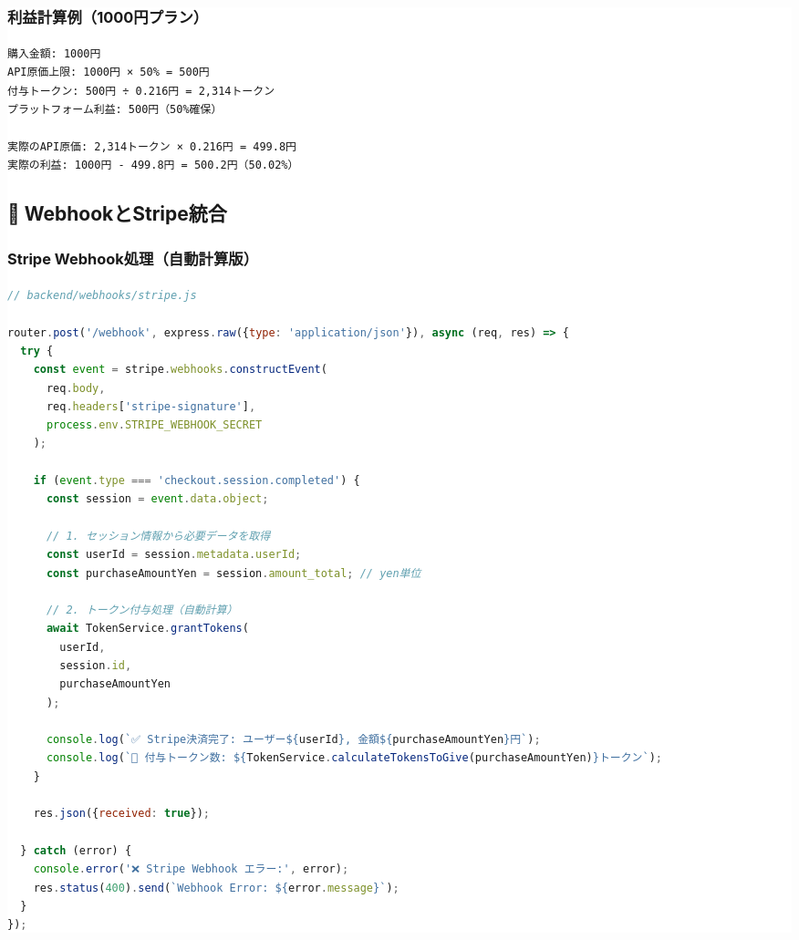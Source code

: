 ### 利益計算例（1000円プラン）
```
購入金額: 1000円
API原価上限: 1000円 × 50% = 500円
付与トークン: 500円 ÷ 0.216円 = 2,314トークン
プラットフォーム利益: 500円（50%確保）

実際のAPI原価: 2,314トークン × 0.216円 = 499.8円
実際の利益: 1000円 - 499.8円 = 500.2円（50.02%）
```

## 🔧 WebhookとStripe統合

### Stripe Webhook処理（自動計算版）
```javascript
// backend/webhooks/stripe.js

router.post('/webhook', express.raw({type: 'application/json'}), async (req, res) => {
  try {
    const event = stripe.webhooks.constructEvent(
      req.body,
      req.headers['stripe-signature'],
      process.env.STRIPE_WEBHOOK_SECRET
    );
    
    if (event.type === 'checkout.session.completed') {
      const session = event.data.object;
      
      // 1. セッション情報から必要データを取得
      const userId = session.metadata.userId;
      const purchaseAmountYen = session.amount_total; // yen単位
      
      // 2. トークン付与処理（自動計算）
      await TokenService.grantTokens(
        userId,
        session.id,
        purchaseAmountYen
      );
      
      console.log(`✅ Stripe決済完了: ユーザー${userId}, 金額${purchaseAmountYen}円`);
      console.log(`🎁 付与トークン数: ${TokenService.calculateTokensToGive(purchaseAmountYen)}トークン`);
    }
    
    res.json({received: true});
    
  } catch (error) {
    console.error('❌ Stripe Webhook エラー:', error);
    res.status(400).send(`Webhook Error: ${error.message}`);
  }
});
```
